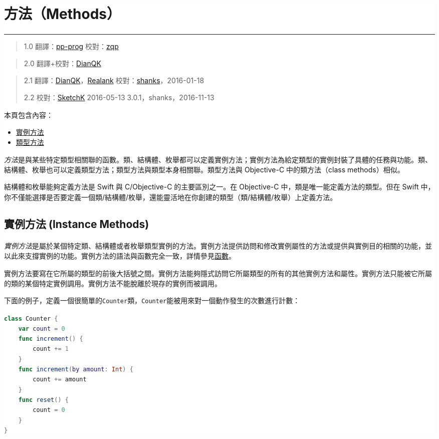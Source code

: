 # 方法（Methods）
-----------------

> 1.0
> 翻譯：[pp-prog](https://github.com/pp-prog)
> 校對：[zqp](https://github.com/zqp)

> 2.0
> 翻譯+校對：[DianQK](https://github.com/DianQK)

> 2.1
> 翻譯：[DianQK](https://github.com/DianQK)，[Realank](https://github.com/Realank) 校對：[shanks](http://codebuild.me)，2016-01-18  
> 
> 2.2
> 校對：[SketchK](https://github.com/SketchK) 2016-05-13
> 3.0.1，shanks，2016-11-13

本頁包含內容：

- [實例方法](#instance_methods)
- [類型方法](#type_methods)

*方法*是與某些特定類型相關聯的函數。類、結構體、枚舉都可以定義實例方法；實例方法為給定類型的實例封裝了具體的任務與功能。類、結構體、枚舉也可以定義類型方法；類型方法與類型本身相關聯。類型方法與 Objective-C 中的類方法（class methods）相似。

結構體和枚舉能夠定義方法是 Swift 與 C/Objective-C 的主要區別之一。在 Objective-C 中，類是唯一能定義方法的類型。但在 Swift 中，你不僅能選擇是否要定義一個類/結構體/枚舉，還能靈活地在你創建的類型（類/結構體/枚舉）上定義方法。

<a name="instance_methods"></a>
## 實例方法 (Instance Methods)

*實例方法*是屬於某個特定類、結構體或者枚舉類型實例的方法。實例方法提供訪問和修改實例屬性的方法或提供與實例目的相關的功能，並以此來支撐實例的功能。實例方法的語法與函數完全一致，詳情參見[函數](./06_Functions.md)。

實例方法要寫在它所屬的類型的前後大括號之間。實例方法能夠隱式訪問它所屬類型的所有的其他實例方法和屬性。實例方法只能被它所屬的類的某個特定實例調用。實例方法不能脫離於現存的實例而被調用。

下面的例子，定義一個很簡單的`Counter`類，`Counter`能被用來對一個動作發生的次數進行計數：

```swift
class Counter {
    var count = 0
    func increment() {
        count += 1
    }
    func increment(by amount: Int) {
        count += amount
    }
    func reset() {
        count = 0
    }
}
```
